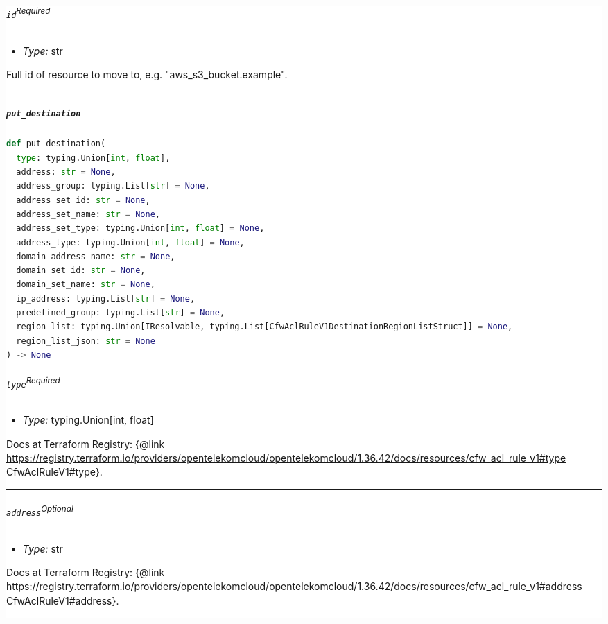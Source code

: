 ###### `id`<sup>Required</sup> <a name="id" id="@cdktf/provider-opentelekomcloud.cfwAclRuleV1.CfwAclRuleV1.moveToId.parameter.id"></a>

- *Type:* str

Full id of resource to move to, e.g. "aws_s3_bucket.example".

---

##### `put_destination` <a name="put_destination" id="@cdktf/provider-opentelekomcloud.cfwAclRuleV1.CfwAclRuleV1.putDestination"></a>

```python
def put_destination(
  type: typing.Union[int, float],
  address: str = None,
  address_group: typing.List[str] = None,
  address_set_id: str = None,
  address_set_name: str = None,
  address_set_type: typing.Union[int, float] = None,
  address_type: typing.Union[int, float] = None,
  domain_address_name: str = None,
  domain_set_id: str = None,
  domain_set_name: str = None,
  ip_address: typing.List[str] = None,
  predefined_group: typing.List[str] = None,
  region_list: typing.Union[IResolvable, typing.List[CfwAclRuleV1DestinationRegionListStruct]] = None,
  region_list_json: str = None
) -> None
```

###### `type`<sup>Required</sup> <a name="type" id="@cdktf/provider-opentelekomcloud.cfwAclRuleV1.CfwAclRuleV1.putDestination.parameter.type"></a>

- *Type:* typing.Union[int, float]

Docs at Terraform Registry: {@link https://registry.terraform.io/providers/opentelekomcloud/opentelekomcloud/1.36.42/docs/resources/cfw_acl_rule_v1#type CfwAclRuleV1#type}.

---

###### `address`<sup>Optional</sup> <a name="address" id="@cdktf/provider-opentelekomcloud.cfwAclRuleV1.CfwAclRuleV1.putDestination.parameter.address"></a>

- *Type:* str

Docs at Terraform Registry: {@link https://registry.terraform.io/providers/opentelekomcloud/opentelekomcloud/1.36.42/docs/resources/cfw_acl_rule_v1#address CfwAclRuleV1#address}.

---
